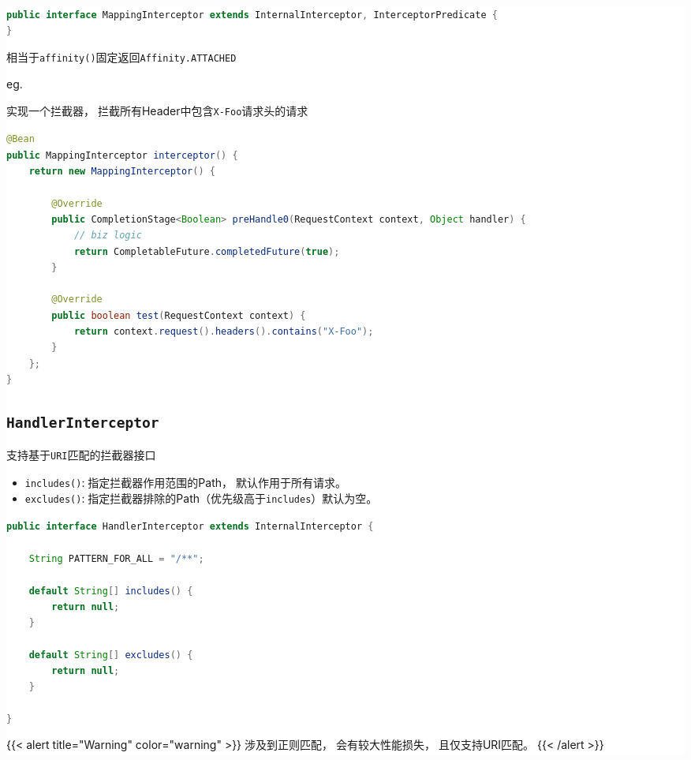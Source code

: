 ```java
public interface MappingInterceptor extends InternalInterceptor, InterceptorPredicate {
}
```
相当于`affinity()`固定返回`Affinity.ATTACHED`

eg.

实现一个拦截器， 拦截所有Header中包含`X-Foo`请求头的请求

```java
@Bean
public MappingInterceptor interceptor() {
    return new MappingInterceptor() {

        @Override
        public CompletionStage<Boolean> preHandle0(RequestContext context, Object handler) {
            // biz logic
            return CompletableFuture.completedFuture(true);
        }
    
        @Override
        public boolean test(RequestContext context) {
            return context.request().headers().contains("X-Foo");
        }
    };
}
```

## `HandlerInterceptor`

支持基于`URI`匹配的拦截器接口

- `includes()`: 指定拦截器作用范围的Path， 默认作用于所有请求。
- `excludes()`: 指定拦截器排除的Path（优先级高于`includes`）默认为空。

```java
public interface HandlerInterceptor extends InternalInterceptor {

    String PATTERN_FOR_ALL = "/**";

    default String[] includes() {
        return null;
    }

    default String[] excludes() {
        return null;
    }

}
```

{{< alert title="Warning" color="warning" >}}
涉及到正则匹配， 会有较大性能损失， 且仅支持URI匹配。
{{< /alert >}}
